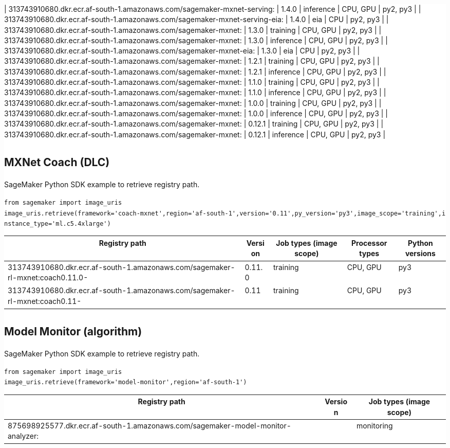 | 313743910680\.dkr\.ecr\.af\-south\-1\.amazonaws\.com/sagemaker\-mxnet\-serving:<tag> | 1\.4\.0 | inference | CPU, GPU | py2, py3 | 
| 313743910680\.dkr\.ecr\.af\-south\-1\.amazonaws\.com/sagemaker\-mxnet\-serving\-eia:<tag> | 1\.4\.0 | eia | CPU | py2, py3 | 
| 313743910680\.dkr\.ecr\.af\-south\-1\.amazonaws\.com/sagemaker\-mxnet:<tag> | 1\.3\.0 | training | CPU, GPU | py2, py3 | 
| 313743910680\.dkr\.ecr\.af\-south\-1\.amazonaws\.com/sagemaker\-mxnet:<tag> | 1\.3\.0 | inference | CPU, GPU | py2, py3 | 
| 313743910680\.dkr\.ecr\.af\-south\-1\.amazonaws\.com/sagemaker\-mxnet\-eia:<tag> | 1\.3\.0 | eia | CPU | py2, py3 | 
| 313743910680\.dkr\.ecr\.af\-south\-1\.amazonaws\.com/sagemaker\-mxnet:<tag> | 1\.2\.1 | training | CPU, GPU | py2, py3 | 
| 313743910680\.dkr\.ecr\.af\-south\-1\.amazonaws\.com/sagemaker\-mxnet:<tag> | 1\.2\.1 | inference | CPU, GPU | py2, py3 | 
| 313743910680\.dkr\.ecr\.af\-south\-1\.amazonaws\.com/sagemaker\-mxnet:<tag> | 1\.1\.0 | training | CPU, GPU | py2, py3 | 
| 313743910680\.dkr\.ecr\.af\-south\-1\.amazonaws\.com/sagemaker\-mxnet:<tag> | 1\.1\.0 | inference | CPU, GPU | py2, py3 | 
| 313743910680\.dkr\.ecr\.af\-south\-1\.amazonaws\.com/sagemaker\-mxnet:<tag> | 1\.0\.0 | training | CPU, GPU | py2, py3 | 
| 313743910680\.dkr\.ecr\.af\-south\-1\.amazonaws\.com/sagemaker\-mxnet:<tag> | 1\.0\.0 | inference | CPU, GPU | py2, py3 | 
| 313743910680\.dkr\.ecr\.af\-south\-1\.amazonaws\.com/sagemaker\-mxnet:<tag> | 0\.12\.1 | training | CPU, GPU | py2, py3 | 
| 313743910680\.dkr\.ecr\.af\-south\-1\.amazonaws\.com/sagemaker\-mxnet:<tag> | 0\.12\.1 | inference | CPU, GPU | py2, py3 | 

## MXNet Coach \(DLC\)<a name="coach-mxnet-af-south-1.title"></a>

SageMaker Python SDK example to retrieve registry path\.

```
from sagemaker import image_uris
image_uris.retrieve(framework='coach-mxnet',region='af-south-1',version='0.11',py_version='py3',image_scope='training',instance_type='ml.c5.4xlarge')
```


| Registry path | Version | Job types \(image scope\) | Processor types | Python versions | 
| --- | --- | --- | --- | --- | 
| 313743910680\.dkr\.ecr\.af\-south\-1\.amazonaws\.com/sagemaker\-rl\-mxnet:coach0\.11\.0\-<tag> | 0\.11\.0 | training | CPU, GPU | py3 | 
| 313743910680\.dkr\.ecr\.af\-south\-1\.amazonaws\.com/sagemaker\-rl\-mxnet:coach0\.11\-<tag> | 0\.11 | training | CPU, GPU | py3 | 

## Model Monitor \(algorithm\)<a name="model-monitor-af-south-1.title"></a>

SageMaker Python SDK example to retrieve registry path\.

```
from sagemaker import image_uris
image_uris.retrieve(framework='model-monitor',region='af-south-1')
```


| Registry path | Version | Job types \(image scope\) | 
| --- | --- | --- | 
| 875698925577\.dkr\.ecr\.af\-south\-1\.amazonaws\.com/sagemaker\-model\-monitor\-analyzer:<tag> |  | monitoring | 
